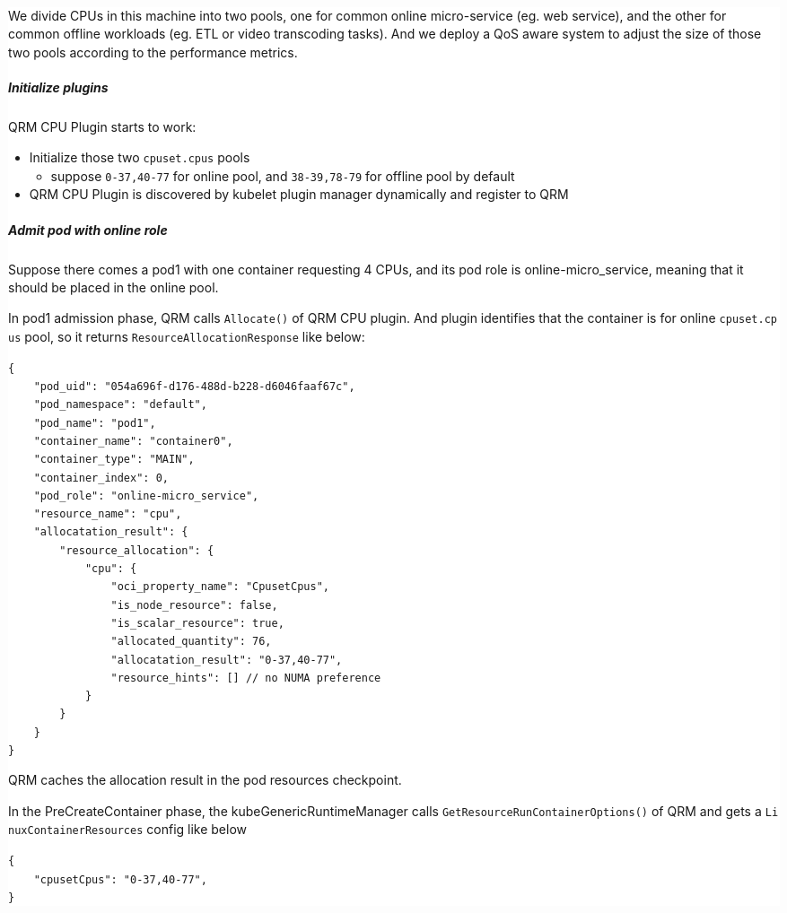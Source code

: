 We divide CPUs in this machine into two pools, one for common online micro-service (eg. web service), 
and the other for common offline workloads (eg. ETL or video transcoding tasks).
And we deploy a QoS aware system to adjust the size of those two pools according to the performance metrics.

##### Initialize plugins

QRM CPU Plugin starts to work:
- Initialize those two `cpuset.cpus` pools
  - suppose `0-37,40-77` for online pool, and `38-39,78-79` for offline pool by default
- QRM CPU Plugin is discovered by kubelet plugin manager dynamically and register to QRM

##### Admit pod with online role

Suppose there comes a pod1 with one container requesting 4 CPUs, and its pod role is online-micro_service, 
meaning that it should be placed in the online pool.

In pod1 admission phase, QRM calls `Allocate()` of QRM CPU plugin. And plugin identifies that the container is for 
online `cpuset.cpus` pool, so it returns `ResourceAllocationResponse` like below:
```
{ 
    "pod_uid": "054a696f-d176-488d-b228-d6046faaf67c",
    "pod_namespace": "default",
    "pod_name": "pod1",
    "container_name": "container0",
    "container_type": "MAIN",
    "container_index": 0,
    "pod_role": "online-micro_service",
    "resource_name": "cpu",
    "allocatation_result": {
        "resource_allocation": {
            "cpu": {
                "oci_property_name": "CpusetCpus",
                "is_node_resource": false,
                "is_scalar_resource": true,
                "allocated_quantity": 76,
                "allocatation_result": "0-37,40-77",
                "resource_hints": [] // no NUMA preference
            }
        }
    }
}
```

QRM caches the allocation result in the pod resources checkpoint.

In the PreCreateContainer phase, the kubeGenericRuntimeManager calls `GetResourceRunContainerOptions()` of 
QRM and gets a `LinuxContainerResources` config like below
```
{
    "cpusetCpus": "0-37,40-77",
}
```
